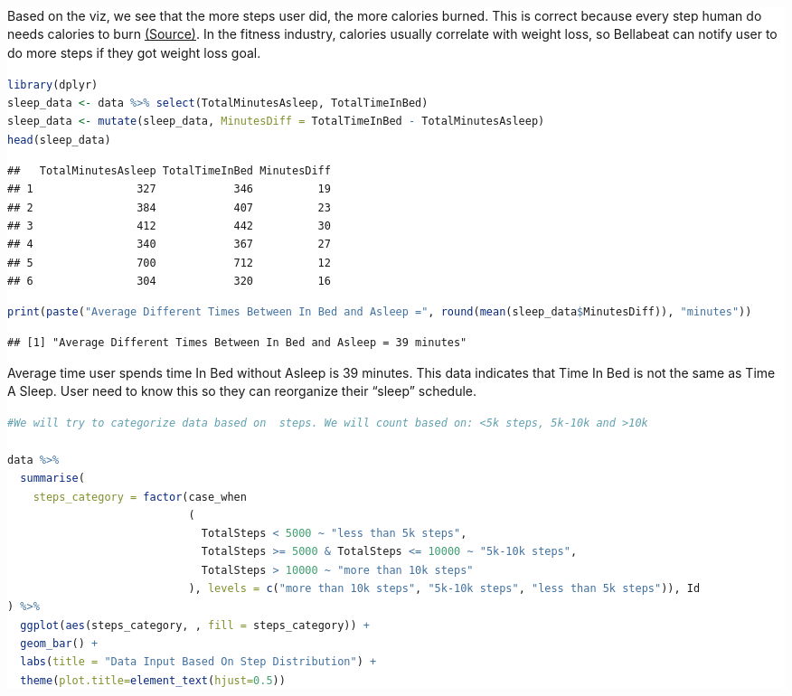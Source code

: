 Based on the viz, we see that the more steps user did, the more calories
burned. This is correct because every step human do needs calories to
burn
[(Source)](https://www.healthhub.sg/live-healthy/1523/power-hawker-diet-to-match-your-10000-steps).
In the fitness industry, calories usually correlate with weight loss, so
Bellabeat can notify user to do more steps if they got weight loss goal.

``` r
library(dplyr)
sleep_data <- data %>% select(TotalMinutesAsleep, TotalTimeInBed)
sleep_data <- mutate(sleep_data, MinutesDiff = TotalTimeInBed - TotalMinutesAsleep)
head(sleep_data)
```

    ##   TotalMinutesAsleep TotalTimeInBed MinutesDiff
    ## 1                327            346          19
    ## 2                384            407          23
    ## 3                412            442          30
    ## 4                340            367          27
    ## 5                700            712          12
    ## 6                304            320          16

``` r
print(paste("Average Different Times Between In Bed and Asleep =", round(mean(sleep_data$MinutesDiff)), "minutes"))
```

    ## [1] "Average Different Times Between In Bed and Asleep = 39 minutes"

Average time user spends time In Bed without Asleep is 39 minutes. This
data indicates that Time In Bed is not the same as Time A Sleep. User
need to know this so they can reorganize their “sleep” schedule.

``` r
#We will try to categorize data based on  steps. We will count based on: <5k steps, 5k-10k and >10k

data %>% 
  summarise(
    steps_category = factor(case_when
                            (
                              TotalSteps < 5000 ~ "less than 5k steps",
                              TotalSteps >= 5000 & TotalSteps <= 10000 ~ "5k-10k steps",
                              TotalSteps > 10000 ~ "more than 10k steps"
                            ), levels = c("more than 10k steps", "5k-10k steps", "less than 5k steps")), Id 
) %>%
  ggplot(aes(steps_category, , fill = steps_category)) +
  geom_bar() +
  labs(title = "Data Input Based On Step Distribution") +
  theme(plot.title=element_text(hjust=0.5))
```
